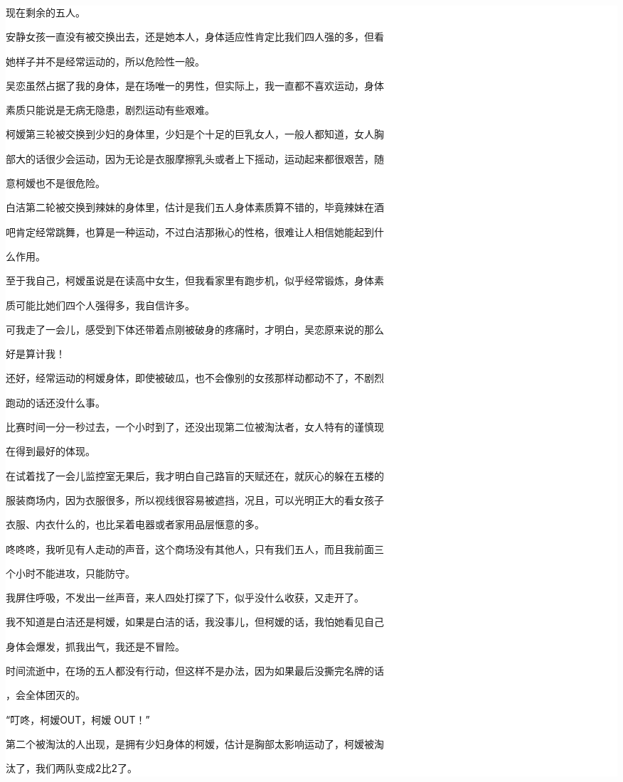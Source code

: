 现在剩余的五人。

安静女孩一直没有被交换出去，还是她本人，身体适应性肯定比我们四人强的多，但看

她样子并不是经常运动的，所以危险性一般。

吴恋虽然占据了我的身体，是在场唯一的男性，但实际上，我一直都不喜欢运动，身体

素质只能说是无病无隐患，剧烈运动有些艰难。

柯嫒第三轮被交换到少妇的身体里，少妇是个十足的巨乳女人，一般人都知道，女人胸

部大的话很少会运动，因为无论是衣服摩擦乳头或者上下摇动，运动起来都很艰苦，随

意柯嫒也不是很危险。



白洁第二轮被交换到辣妹的身体里，估计是我们五人身体素质算不错的，毕竟辣妹在酒

吧肯定经常跳舞，也算是一种运动，不过白洁那揪心的性格，很难让人相信她能起到什

么作用。

至于我自己，柯嫒虽说是在读高中女生，但我看家里有跑步机，似乎经常锻炼，身体素

质可能比她们四个人强得多，我自信许多。

可我走了一会儿，感受到下体还带着点刚被破身的疼痛时，才明白，吴恋原来说的那么

好是算计我！

还好，经常运动的柯嫒身体，即使被破瓜，也不会像别的女孩那样动都动不了，不剧烈

跑动的话还没什么事。



比赛时间一分一秒过去，一个小时到了，还没出现第二位被淘汰者，女人特有的谨慎现

在得到最好的体现。

在试着找了一会儿监控室无果后，我才明白自己路盲的天赋还在，就灰心的躲在五楼的

服装商场内，因为衣服很多，所以视线很容易被遮挡，况且，可以光明正大的看女孩子

衣服、内衣什么的，也比呆着电器或者家用品层惬意的多。

咚咚咚，我听见有人走动的声音，这个商场没有其他人，只有我们五人，而且我前面三

个小时不能进攻，只能防守。

我屏住呼吸，不发出一丝声音，来人四处打探了下，似乎没什么收获，又走开了。

我不知道是白洁还是柯嫒，如果是白洁的话，我没事儿，但柯嫒的话，我怕她看见自己

身体会爆发，抓我出气，我还是不冒险。

时间流逝中，在场的五人都没有行动，但这样不是办法，因为如果最后没撕完名牌的话

，会全体团灭的。

“叮咚，柯嫒OUT，柯嫒 OUT！”

第二个被淘汰的人出现，是拥有少妇身体的柯嫒，估计是胸部太影响运动了，柯嫒被淘

汰了，我们两队变成2比2了。

